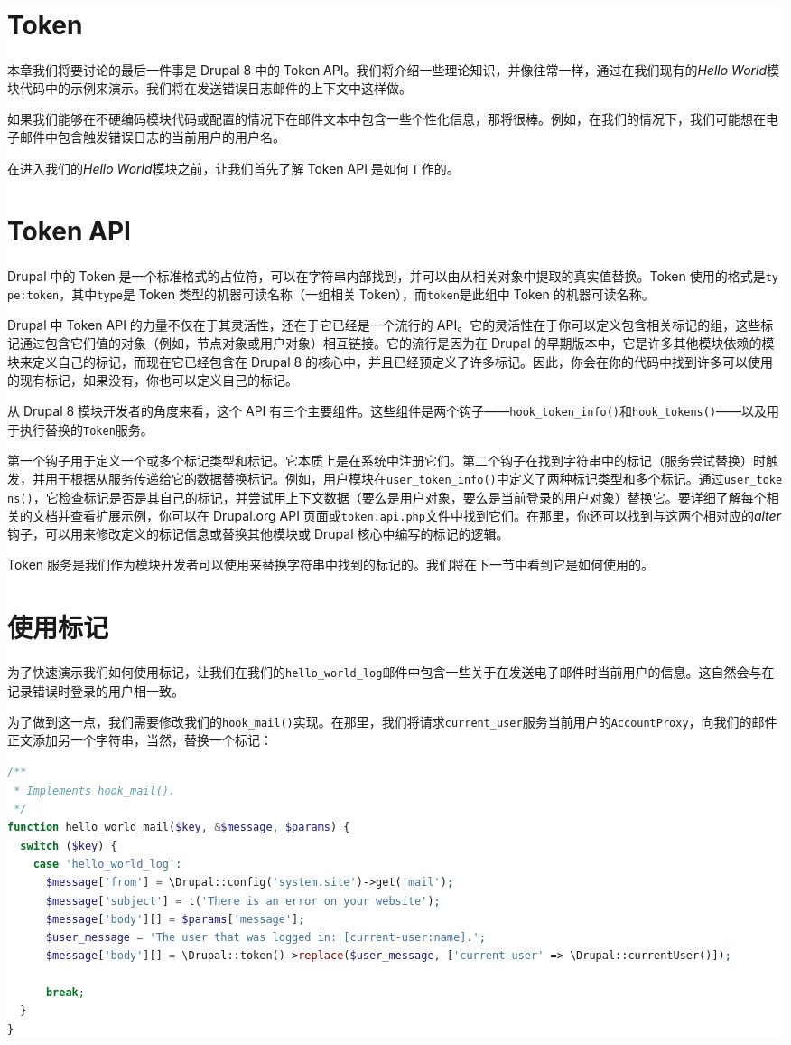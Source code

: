 # Token

本章我们将要讨论的最后一件事是 Drupal 8 中的 Token API。我们将介绍一些理论知识，并像往常一样，通过在我们现有的*Hello World*模块代码中的示例来演示。我们将在发送错误日志邮件的上下文中这样做。

如果我们能够在不硬编码模块代码或配置的情况下在邮件文本中包含一些个性化信息，那将很棒。例如，在我们的情况下，我们可能想在电子邮件中包含触发错误日志的当前用户的用户名。

在进入我们的*Hello World*模块之前，让我们首先了解 Token API 是如何工作的。

# Token API

Drupal 中的 Token 是一个标准格式的占位符，可以在字符串内部找到，并可以由从相关对象中提取的真实值替换。Token 使用的格式是`type:token`，其中`type`是 Token 类型的机器可读名称（一组相关 Token），而`token`是此组中 Token 的机器可读名称。

Drupal 中 Token API 的力量不仅在于其灵活性，还在于它已经是一个流行的 API。它的灵活性在于你可以定义包含相关标记的组，这些标记通过包含它们值的对象（例如，节点对象或用户对象）相互链接。它的流行是因为在 Drupal 的早期版本中，它是许多其他模块依赖的模块来定义自己的标记，而现在它已经包含在 Drupal 8 的核心中，并且已经预定义了许多标记。因此，你会在你的代码中找到许多可以使用的现有标记，如果没有，你也可以定义自己的标记。

从 Drupal 8 模块开发者的角度来看，这个 API 有三个主要组件。这些组件是两个钩子——`hook_token_info()`和`hook_tokens()`——以及用于执行替换的`Token`服务。

第一个钩子用于定义一个或多个标记类型和标记。它本质上是在系统中注册它们。第二个钩子在找到字符串中的标记（服务尝试替换）时触发，并用于根据从服务传递给它的数据替换标记。例如，用户模块在`user_token_info()`中定义了两种标记类型和多个标记。通过`user_tokens()`，它检查标记是否是其自己的标记，并尝试用上下文数据（要么是用户对象，要么是当前登录的用户对象）替换它。要详细了解每个相关的文档并查看扩展示例，你可以在 Drupal.org API 页面或`token.api.php`文件中找到它们。在那里，你还可以找到与这两个相对应的*alter*钩子，可以用来修改定义的标记信息或替换其他模块或 Drupal 核心中编写的标记的逻辑。

Token 服务是我们作为模块开发者可以使用来替换字符串中找到的标记的。我们将在下一节中看到它是如何使用的。

# 使用标记

为了快速演示我们如何使用标记，让我们在我们的`hello_world_log`邮件中包含一些关于在发送电子邮件时当前用户的信息。这自然会与在记录错误时登录的用户相一致。

为了做到这一点，我们需要修改我们的`hook_mail()`实现。在那里，我们将请求`current_user`服务当前用户的`AccountProxy`，向我们的邮件正文添加另一个字符串，当然，替换一个标记：

```php
/**
 * Implements hook_mail().
 */
function hello_world_mail($key, &$message, $params) {
  switch ($key) {
    case 'hello_world_log':
      $message['from'] = \Drupal::config('system.site')->get('mail');
      $message['subject'] = t('There is an error on your website');
      $message['body'][] = $params['message'];
      $user_message = 'The user that was logged in: [current-user:name].';
      $message['body'][] = \Drupal::token()->replace($user_message, ['current-user' => \Drupal::currentUser()]);

      break;
  }
}
```

